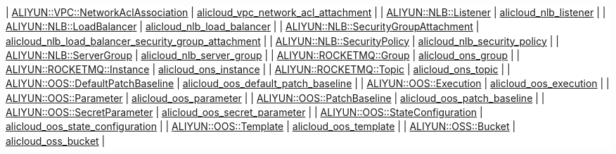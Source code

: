 | [ALIYUN::VPC::NetworkAclAssociation](https://www.alibabacloud.com/help/ros/developer-reference/aliyun-vpc-networkaclassociation)                             | [alicloud_vpc_network_acl_attachment](https://registry.terraform.io/providers/aliyun/alicloud/latest/docs/resources/vpc_network_acl_attachment)                                         |
| [ALIYUN::NLB::Listener](https://www.alibabacloud.com/help/ros/developer-reference/aliyun-nlb-listener)                                                       | [alicloud_nlb_listener](https://registry.terraform.io/providers/aliyun/alicloud/latest/docs/resources/nlb_listener)                                                                     |
| [ALIYUN::NLB::LoadBalancer](https://www.alibabacloud.com/help/ros/developer-reference/aliyun-nlb-loadbalancer)                                               | [alicloud_nlb_load_balancer](https://registry.terraform.io/providers/aliyun/alicloud/latest/docs/resources/nlb_load_balancer)                                                           |
| [ALIYUN::NLB::SecurityGroupAttachment](https://www.alibabacloud.com/help/ros/developer-reference/aliyun-nlb-securitygroupattachment)                         | [alicloud_nlb_load_balancer_security_group_attachment](https://registry.terraform.io/providers/aliyun/alicloud/latest/docs/resources/nlb_load_balancer_security_group_attachment)       |
| [ALIYUN::NLB::SecurityPolicy](https://www.alibabacloud.com/help/ros/developer-reference/aliyun-nlb-securitypolicy)                                           | [alicloud_nlb_security_policy](https://registry.terraform.io/providers/aliyun/alicloud/latest/docs/resources/nlb_security_policy)                                                       |
| [ALIYUN::NLB::ServerGroup](https://www.alibabacloud.com/help/ros/developer-reference/aliyun-nlb-servergroup)                                                 | [alicloud_nlb_server_group](https://registry.terraform.io/providers/aliyun/alicloud/latest/docs/resources/nlb_server_group)                                                             |
| [ALIYUN::ROCKETMQ::Group](https://www.alibabacloud.com/help/ros/developer-reference/aliyun-rocketmq-group)                                                   | [alicloud_ons_group](https://registry.terraform.io/providers/aliyun/alicloud/latest/docs/resources/ons_group)                                                                           |
| [ALIYUN::ROCKETMQ::Instance](https://www.alibabacloud.com/help/ros/developer-reference/aliyun-rocketmq-instance)                                             | [alicloud_ons_instance](https://registry.terraform.io/providers/aliyun/alicloud/latest/docs/resources/ons_instance)                                                                     |
| [ALIYUN::ROCKETMQ::Topic](https://www.alibabacloud.com/help/ros/developer-reference/aliyun-rocketmq-topic)                                                   | [alicloud_ons_topic](https://registry.terraform.io/providers/aliyun/alicloud/latest/docs/resources/ons_topic)                                                                           |
| [ALIYUN::OOS::DefaultPatchBaseline](https://www.alibabacloud.com/help/ros/developer-reference/aliyun-oos-defaultpatchbaseline)                               | [alicloud_oos_default_patch_baseline](https://registry.terraform.io/providers/aliyun/alicloud/latest/docs/resources/oos_default_patch_baseline)                                         |
| [ALIYUN::OOS::Execution](https://www.alibabacloud.com/help/ros/developer-reference/aliyun-oos-execution)                                                     | [alicloud_oos_execution](https://registry.terraform.io/providers/aliyun/alicloud/latest/docs/resources/oos_execution)                                                                   |
| [ALIYUN::OOS::Parameter](https://www.alibabacloud.com/help/ros/developer-reference/aliyun-oos-parameter)                                                     | [alicloud_oos_parameter](https://registry.terraform.io/providers/aliyun/alicloud/latest/docs/resources/oos_parameter)                                                                   |
| [ALIYUN::OOS::PatchBaseline](https://www.alibabacloud.com/help/ros/developer-reference/aliyun-oos-patchbaseline)                                             | [alicloud_oos_patch_baseline](https://registry.terraform.io/providers/aliyun/alicloud/latest/docs/resources/oos_patch_baseline)                                                         |
| [ALIYUN::OOS::SecretParameter](https://www.alibabacloud.com/help/ros/developer-reference/aliyun-oos-secretparameter)                                         | [alicloud_oos_secret_parameter](https://registry.terraform.io/providers/aliyun/alicloud/latest/docs/resources/oos_secret_parameter)                                                     |
| [ALIYUN::OOS::StateConfiguration](https://www.alibabacloud.com/help/ros/developer-reference/aliyun-oos-stateconfiguration)                                   | [alicloud_oos_state_configuration](https://registry.terraform.io/providers/aliyun/alicloud/latest/docs/resources/oos_state_configuration)                                               |
| [ALIYUN::OOS::Template](https://www.alibabacloud.com/help/ros/developer-reference/aliyun-oos-template)                                                       | [alicloud_oos_template](https://registry.terraform.io/providers/aliyun/alicloud/latest/docs/resources/oos_template)                                                                     |
| [ALIYUN::OSS::Bucket](https://www.alibabacloud.com/help/ros/developer-reference/aliyun-oss-bucket)                                                           | [alicloud_oss_bucket](https://registry.terraform.io/providers/aliyun/alicloud/latest/docs/resources/oss_bucket)                                                                         |